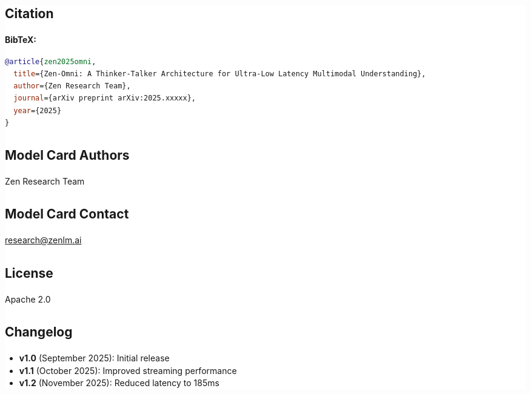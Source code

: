 ## Citation

**BibTeX:**
```bibtex
@article{zen2025omni,
  title={Zen-Omni: A Thinker-Talker Architecture for Ultra-Low Latency Multimodal Understanding},
  author={Zen Research Team},
  journal={arXiv preprint arXiv:2025.xxxxx},
  year={2025}
}
```

## Model Card Authors

Zen Research Team

## Model Card Contact

research@zenlm.ai

## License

Apache 2.0

## Changelog

- **v1.0** (September 2025): Initial release
- **v1.1** (October 2025): Improved streaming performance
- **v1.2** (November 2025): Reduced latency to 185ms